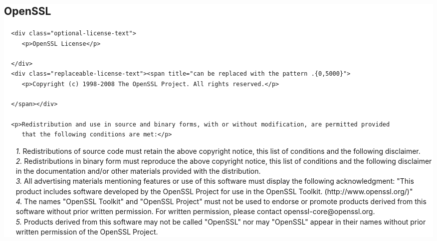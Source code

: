     

## OpenSSL


      <div class="optional-license-text"> 
         <p>OpenSSL License</p>

      </div>
      <div class="replaceable-license-text"><span title="can be replaced with the pattern .{0,5000}"> 
         <p>Copyright (c) 1998-2008 The OpenSSL Project. All rights reserved.</p>

      </span></div>

      <p>Redistribution and use in source and binary forms, with or without modification, are permitted provided
         that the following conditions are met:</p>

<ul style="list-style:none">
        
<li>
            <var class="replaceable-license-text"><span title="can be replaced with the pattern .{0,20}"> 1.</span></var>
          Redistributions of source code must retain the above copyright notice, this list of conditions
             and the following disclaimer.
        </li>
        
<li>
            <var class="replaceable-license-text"><span title="can be replaced with the pattern .{0,20}"> 2.</span></var>
          Redistributions in binary form must reproduce the above copyright notice, this list of conditions
             and the following disclaimer in the documentation and/or other materials provided with the
             distribution.
        </li>
        
<li>
            <var class="replaceable-license-text"><span title="can be replaced with the pattern .{0,20}"> 3.</span></var>
          All advertising materials mentioning features or use of this software must display the following
             acknowledgment: &quot;This product includes software developed by the OpenSSL Project for use in
             the OpenSSL Toolkit. (http://www.openssl.org/)&quot;
        </li>
        
<li>
            <var class="replaceable-license-text"><span title="can be replaced with the pattern .{0,20}"> 4.</span></var>
          The names &quot;OpenSSL Toolkit&quot; and &quot;OpenSSL Project&quot; must not be used to endorse or promote products
             derived from this software without prior written permission. For written permission, please
             contact openssl-core@openssl.org.
        </li>
        
<li>
            <var class="replaceable-license-text"><span title="can be replaced with the pattern .{0,20}"> 5.</span></var>
          Products derived from this software may not be called &quot;OpenSSL&quot; nor may &quot;OpenSSL&quot; appear in their
             names without prior written permission of the OpenSSL Project.
        </li>
        